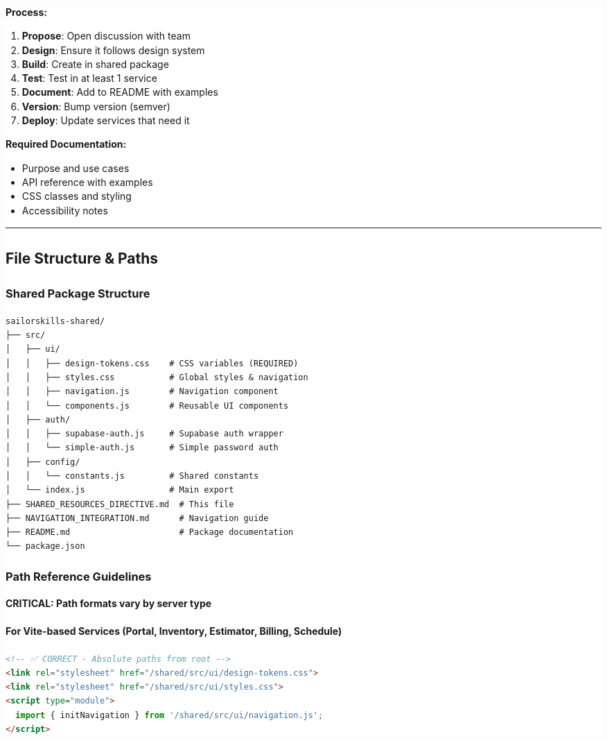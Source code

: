 **Process:**

1. **Propose**: Open discussion with team
2. **Design**: Ensure it follows design system
3. **Build**: Create in shared package
4. **Test**: Test in at least 1 service
5. **Document**: Add to README with examples
6. **Version**: Bump version (semver)
7. **Deploy**: Update services that need it

**Required Documentation:**
- Purpose and use cases
- API reference with examples
- CSS classes and styling
- Accessibility notes

---

## File Structure & Paths

### Shared Package Structure

```
sailorskills-shared/
├── src/
│   ├── ui/
│   │   ├── design-tokens.css    # CSS variables (REQUIRED)
│   │   ├── styles.css           # Global styles & navigation
│   │   ├── navigation.js        # Navigation component
│   │   └── components.js        # Reusable UI components
│   ├── auth/
│   │   ├── supabase-auth.js     # Supabase auth wrapper
│   │   └── simple-auth.js       # Simple password auth
│   ├── config/
│   │   └── constants.js         # Shared constants
│   └── index.js                 # Main export
├── SHARED_RESOURCES_DIRECTIVE.md  # This file
├── NAVIGATION_INTEGRATION.md      # Navigation guide
├── README.md                      # Package documentation
└── package.json
```

### Path Reference Guidelines

**CRITICAL: Path formats vary by server type**

#### For Vite-based Services (Portal, Inventory, Estimator, Billing, Schedule)
```html
<!-- ✅ CORRECT - Absolute paths from root -->
<link rel="stylesheet" href="/shared/src/ui/design-tokens.css">
<link rel="stylesheet" href="/shared/src/ui/styles.css">
<script type="module">
  import { initNavigation } from '/shared/src/ui/navigation.js';
</script>
```

